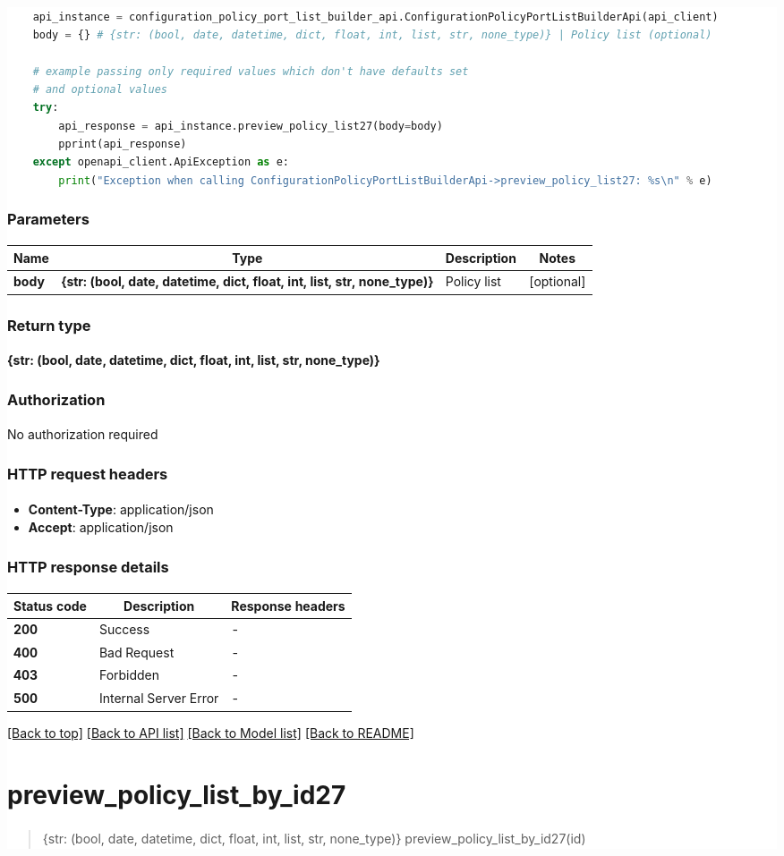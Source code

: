 ```python
    api_instance = configuration_policy_port_list_builder_api.ConfigurationPolicyPortListBuilderApi(api_client)
    body = {} # {str: (bool, date, datetime, dict, float, int, list, str, none_type)} | Policy list (optional)

    # example passing only required values which don't have defaults set
    # and optional values
    try:
        api_response = api_instance.preview_policy_list27(body=body)
        pprint(api_response)
    except openapi_client.ApiException as e:
        print("Exception when calling ConfigurationPolicyPortListBuilderApi->preview_policy_list27: %s\n" % e)
```


### Parameters

Name | Type | Description  | Notes
------------- | ------------- | ------------- | -------------
 **body** | **{str: (bool, date, datetime, dict, float, int, list, str, none_type)}**| Policy list | [optional]

### Return type

**{str: (bool, date, datetime, dict, float, int, list, str, none_type)}**

### Authorization

No authorization required

### HTTP request headers

 - **Content-Type**: application/json
 - **Accept**: application/json


### HTTP response details

| Status code | Description | Response headers |
|-------------|-------------|------------------|
**200** | Success |  -  |
**400** | Bad Request |  -  |
**403** | Forbidden |  -  |
**500** | Internal Server Error |  -  |

[[Back to top]](#) [[Back to API list]](../README.md#documentation-for-api-endpoints) [[Back to Model list]](../README.md#documentation-for-models) [[Back to README]](../README.md)

# **preview_policy_list_by_id27**
> {str: (bool, date, datetime, dict, float, int, list, str, none_type)} preview_policy_list_by_id27(id)
